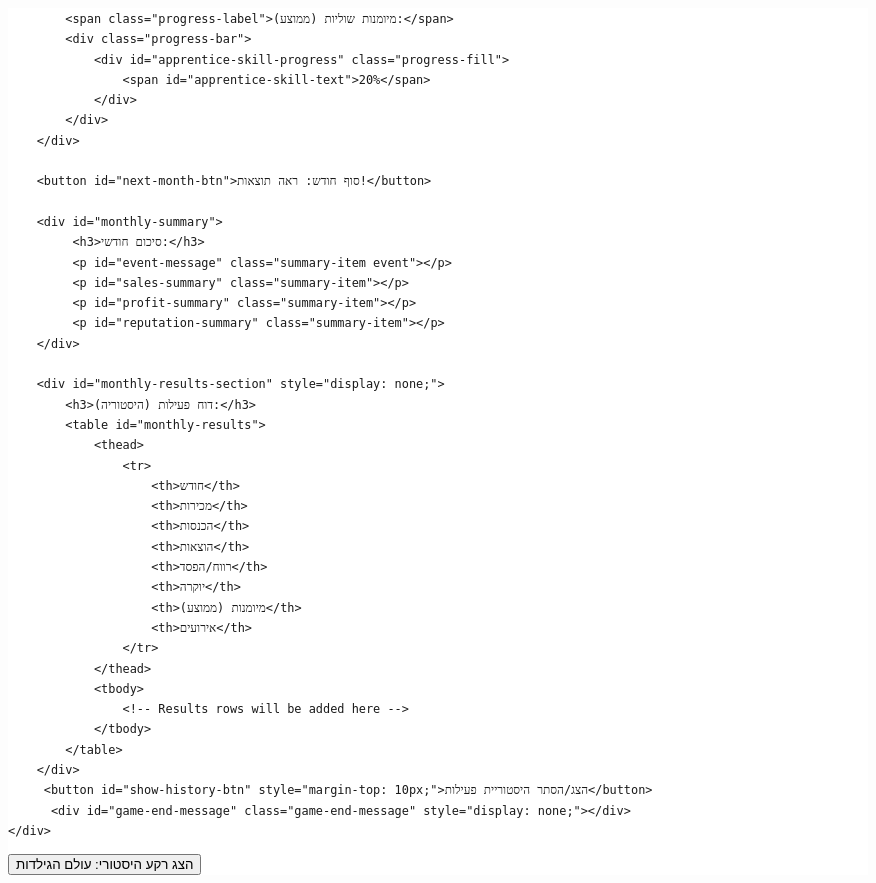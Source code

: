             <span class="progress-label">מיומנות שוליות (ממוצע):</span>
            <div class="progress-bar">
                <div id="apprentice-skill-progress" class="progress-fill">
                    <span id="apprentice-skill-text">20%</span>
                </div>
            </div>
        </div>

        <button id="next-month-btn">סוף חודש: ראה תוצאות!</button>

        <div id="monthly-summary">
             <h3>סיכום חודשי:</h3>
             <p id="event-message" class="summary-item event"></p>
             <p id="sales-summary" class="summary-item"></p>
             <p id="profit-summary" class="summary-item"></p>
             <p id="reputation-summary" class="summary-item"></p>
        </div>

        <div id="monthly-results-section" style="display: none;">
            <h3>דוח פעילות (היסטוריה):</h3>
            <table id="monthly-results">
                <thead>
                    <tr>
                        <th>חודש</th>
                        <th>מכירות</th>
                        <th>הכנסות</th>
                        <th>הוצאות</th>
                        <th>רווח/הפסד</th>
                        <th>יוקרה</th>
                        <th>מיומנות (ממוצע)</th>
                        <th>אירועים</th>
                    </tr>
                </thead>
                <tbody>
                    <!-- Results rows will be added here -->
                </tbody>
            </table>
        </div>
         <button id="show-history-btn" style="margin-top: 10px;">הצג/הסתר היסטוריית פעילות</button>
          <div id="game-end-message" class="game-end-message" style="display: none;"></div>
    </div>
</div>

<button id="toggle-explanation" class="toggle-button">הצג רקע היסטורי: עולם הגילדות</button>

<div id="historical-explanation" style="display: none;">
    <h2>רקע היסטורי: עולם הגילדות בימי הביניים</h2>

    <h3>מבוא: מהן גילדות אומנים ומתי פעלו?</h3>
    דמיינו עולם ללא סופרמרקטים או חנויות ענק, שבו כל מוצר - מלחם ועד נעל - נוצר בידי אומנים מיומנים. גילדות האומנים היו הלב הפועם של הכלכלה העירונית בימי הביניים (בעיקר מהמאה ה-12 ואילך). הן איחדו בעלי מלאכה מאותו תחום מקצועי בעיר מסוימת, כמו אופים, סנדלרים או בנאים, ושימשו כמעין שילוב של איגוד מקצועי, לשכת מסחר, ומערכת סוציאלית. מטרתן העיקרית הייתה להגן על האינטרסים של חברי הגילדה, להבטיח הכשרה איכותית, ולשמור על סטנדרטים גבוהים של ייצור.
